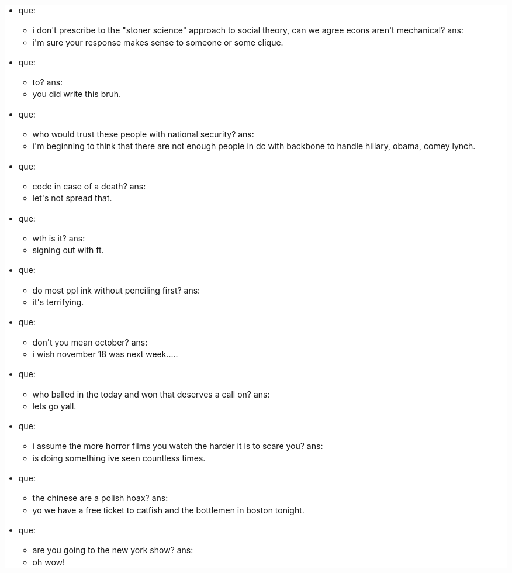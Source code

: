 - que:
  - i don't prescribe to the "stoner science" approach to social theory, can we agree econs aren't mechanical?
  ans:
  - i'm sure your response makes sense to someone or some clique.

- que:
  - to?
  ans:
  - you did write this bruh.

- que:
  - who would trust these people with national security?
  ans:
  - i'm beginning to think that there are not enough people in dc with backbone to handle hillary, obama, comey  lynch.

- que:
  - code in case of a death?
  ans:
  - let's not spread that.

- que:
  - wth is it?
  ans:
  - signing out with ft.

- que:
  - do most ppl ink without penciling first?
  ans:
  - it's terrifying.

- que:
  - don't you mean october?
  ans:
  - i wish november 18 was next week.....

- que:
  - who balled in the today and won that deserves a call on?
  ans:
  - lets go yall.

- que:
  - i assume the more horror films you watch the harder it is to scare you?
  ans:
  - is doing something ive seen countless times.

- que:
  - the chinese are a polish hoax?
  ans:
  - yo we have a free ticket to catfish and the bottlemen in boston tonight.

- que:
  - are you going to the new york show?
  ans:
  - oh wow!
